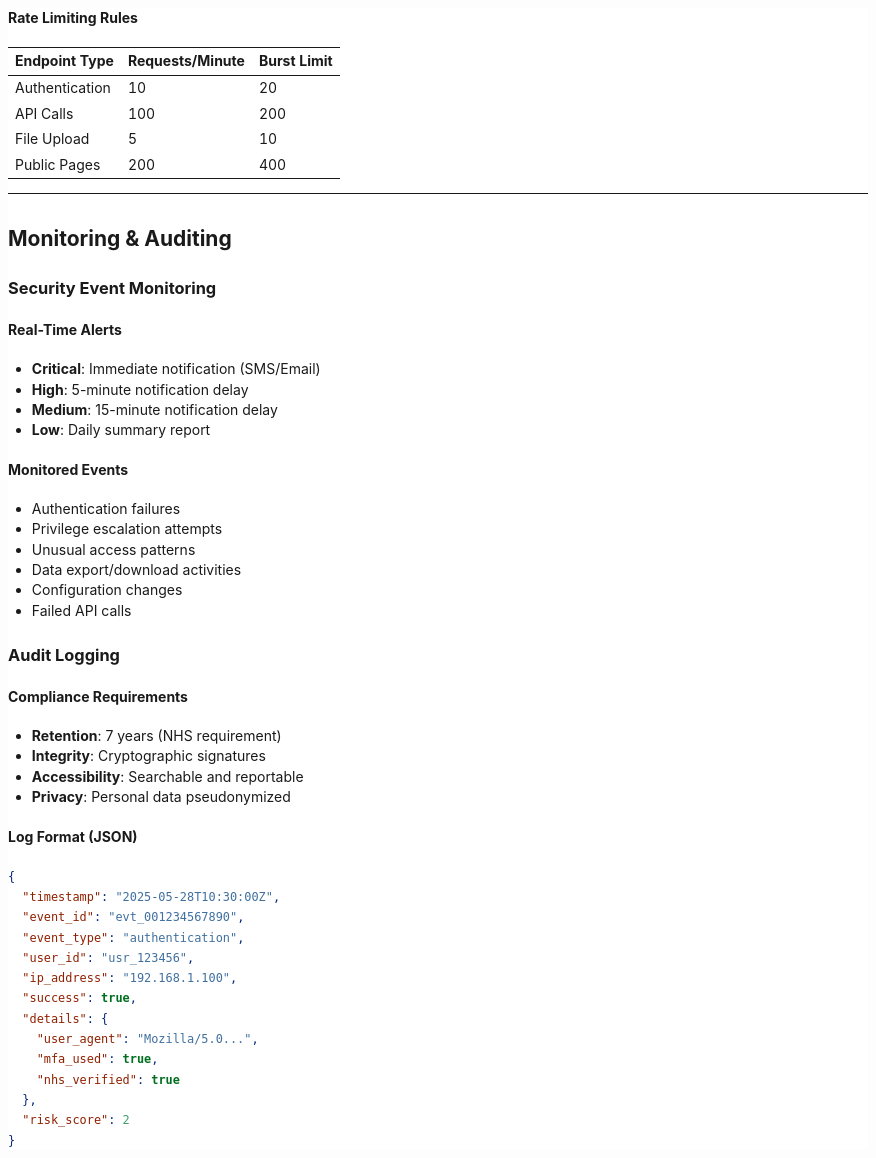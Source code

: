 #### Rate Limiting Rules
| Endpoint Type | Requests/Minute | Burst Limit |
|---------------|-----------------|-------------|
| Authentication | 10 | 20 |
| API Calls | 100 | 200 |
| File Upload | 5 | 10 |
| Public Pages | 200 | 400 |

---

## Monitoring & Auditing

### Security Event Monitoring

#### Real-Time Alerts
- **Critical**: Immediate notification (SMS/Email)
- **High**: 5-minute notification delay
- **Medium**: 15-minute notification delay
- **Low**: Daily summary report

#### Monitored Events
- Authentication failures
- Privilege escalation attempts
- Unusual access patterns
- Data export/download activities
- Configuration changes
- Failed API calls

### Audit Logging

#### Compliance Requirements
- **Retention**: 7 years (NHS requirement)
- **Integrity**: Cryptographic signatures
- **Accessibility**: Searchable and reportable
- **Privacy**: Personal data pseudonymized

#### Log Format (JSON)
```json
{
  "timestamp": "2025-05-28T10:30:00Z",
  "event_id": "evt_001234567890",
  "event_type": "authentication",
  "user_id": "usr_123456",
  "ip_address": "192.168.1.100",
  "success": true,
  "details": {
    "user_agent": "Mozilla/5.0...",
    "mfa_used": true,
    "nhs_verified": true
  },
  "risk_score": 2
}
```
